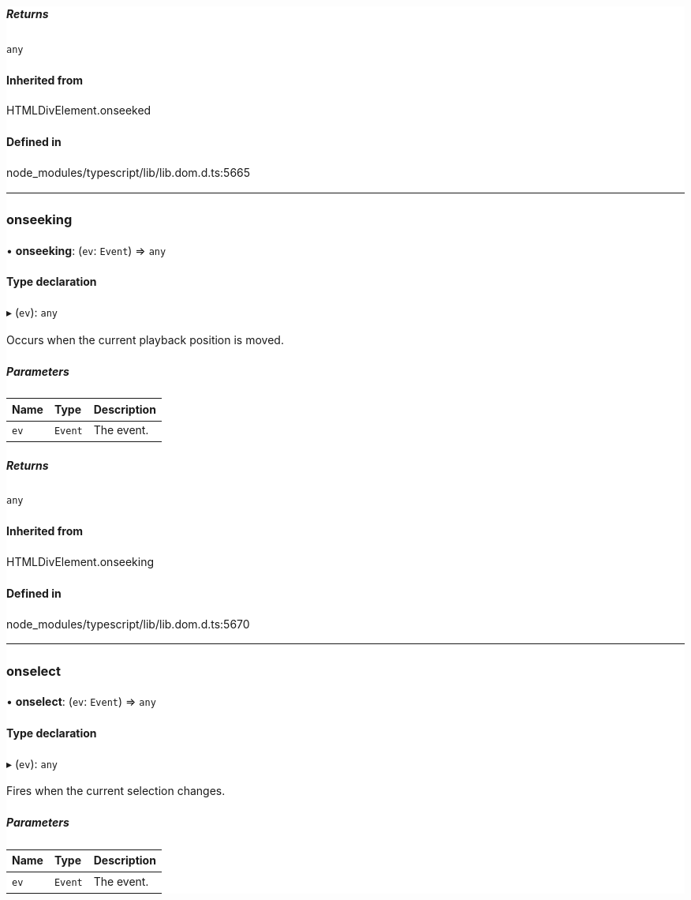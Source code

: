 ##### Returns

`any`

#### Inherited from

HTMLDivElement.onseeked

#### Defined in

node_modules/typescript/lib/lib.dom.d.ts:5665

---

### onseeking

• **onseeking**: (`ev`: `Event`) => `any`

#### Type declaration

▸ (`ev`): `any`

Occurs when the current playback position is moved.

##### Parameters

| Name | Type    | Description |
| :--- | :------ | :---------- |
| `ev` | `Event` | The event.  |

##### Returns

`any`

#### Inherited from

HTMLDivElement.onseeking

#### Defined in

node_modules/typescript/lib/lib.dom.d.ts:5670

---

### onselect

• **onselect**: (`ev`: `Event`) => `any`

#### Type declaration

▸ (`ev`): `any`

Fires when the current selection changes.

##### Parameters

| Name | Type    | Description |
| :--- | :------ | :---------- |
| `ev` | `Event` | The event.  |
